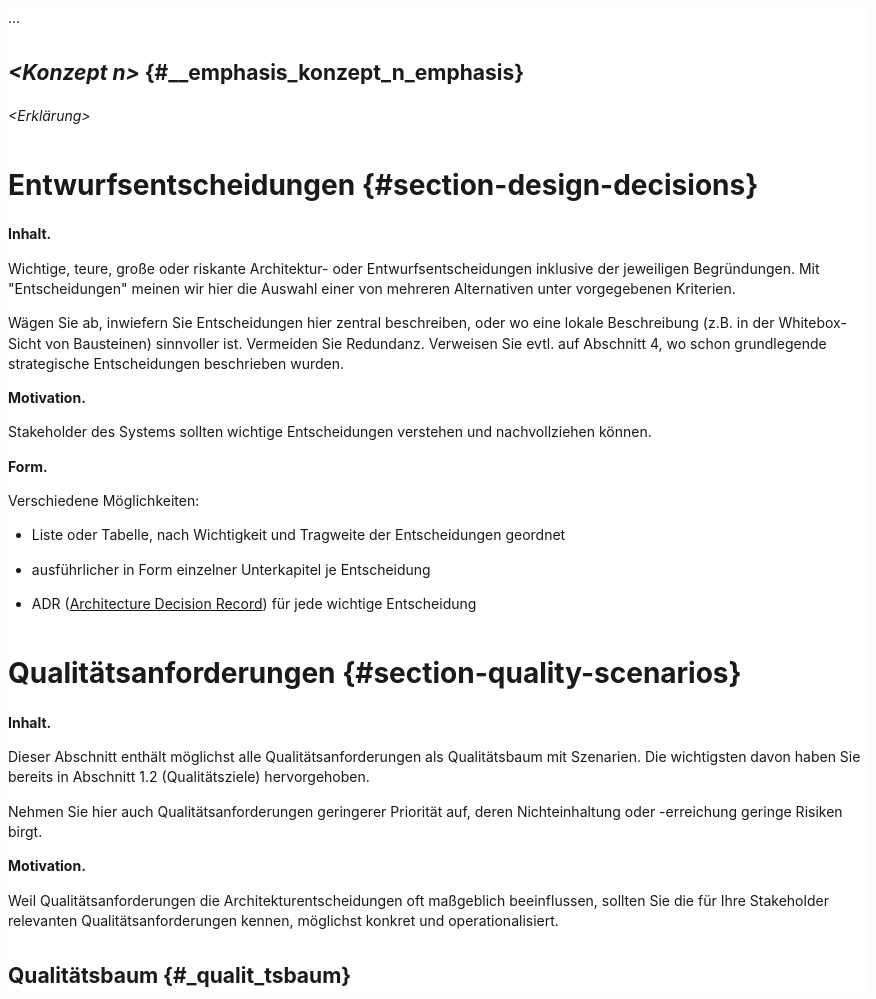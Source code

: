 ...

*\<Konzept n\>* {#__emphasis_konzept_n_emphasis}
---------------

*\<Erklärung\>*

Entwurfsentscheidungen {#section-design-decisions}
======================

**Inhalt.**

Wichtige, teure, große oder riskante Architektur- oder
Entwurfsentscheidungen inklusive der jeweiligen Begründungen. Mit
\"Entscheidungen\" meinen wir hier die Auswahl einer von mehreren
Alternativen unter vorgegebenen Kriterien.

Wägen Sie ab, inwiefern Sie Entscheidungen hier zentral beschreiben,
oder wo eine lokale Beschreibung (z.B. in der Whitebox-Sicht von
Bausteinen) sinnvoller ist. Vermeiden Sie Redundanz. Verweisen Sie evtl.
auf Abschnitt 4, wo schon grundlegende strategische Entscheidungen
beschrieben wurden.

**Motivation.**

Stakeholder des Systems sollten wichtige Entscheidungen verstehen und
nachvollziehen können.

**Form.**

Verschiedene Möglichkeiten:

-   Liste oder Tabelle, nach Wichtigkeit und Tragweite der
    Entscheidungen geordnet

-   ausführlicher in Form einzelner Unterkapitel je Entscheidung

-   ADR ([Architecture Decision
    Record](http://thinkrelevance.com/blog/2011/11/15/documenting-architecture-decisions))
    für jede wichtige Entscheidung

Qualitätsanforderungen {#section-quality-scenarios}
======================

**Inhalt.**

Dieser Abschnitt enthält möglichst alle Qualitätsanforderungen als
Qualitätsbaum mit Szenarien. Die wichtigsten davon haben Sie bereits in
Abschnitt 1.2 (Qualitätsziele) hervorgehoben.

Nehmen Sie hier auch Qualitätsanforderungen geringerer Priorität auf,
deren Nichteinhaltung oder -erreichung geringe Risiken birgt.

**Motivation.**

Weil Qualitätsanforderungen die Architekturentscheidungen oft maßgeblich
beeinflussen, sollten Sie die für Ihre Stakeholder relevanten
Qualitätsanforderungen kennen, möglichst konkret und operationalisiert.

Qualitätsbaum {#_qualit_tsbaum}
-------------
